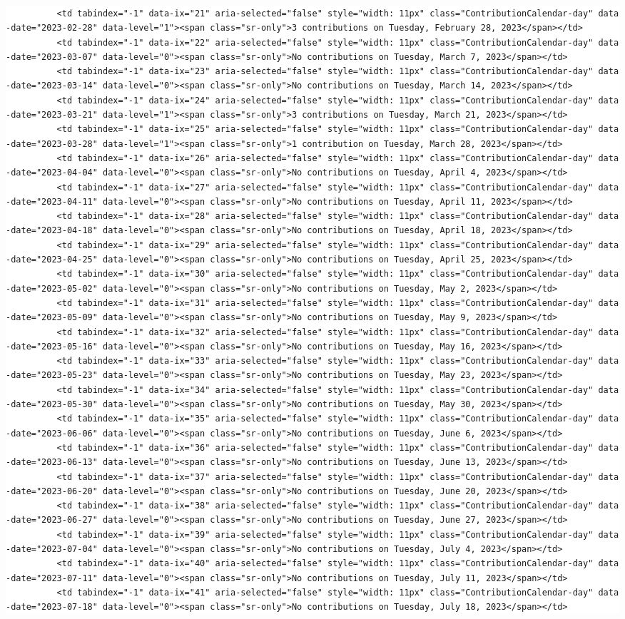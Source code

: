               <td tabindex="-1" data-ix="21" aria-selected="false" style="width: 11px" class="ContributionCalendar-day" data-date="2023-02-28" data-level="1"><span class="sr-only">3 contributions on Tuesday, February 28, 2023</span></td>
              <td tabindex="-1" data-ix="22" aria-selected="false" style="width: 11px" class="ContributionCalendar-day" data-date="2023-03-07" data-level="0"><span class="sr-only">No contributions on Tuesday, March 7, 2023</span></td>
              <td tabindex="-1" data-ix="23" aria-selected="false" style="width: 11px" class="ContributionCalendar-day" data-date="2023-03-14" data-level="0"><span class="sr-only">No contributions on Tuesday, March 14, 2023</span></td>
              <td tabindex="-1" data-ix="24" aria-selected="false" style="width: 11px" class="ContributionCalendar-day" data-date="2023-03-21" data-level="1"><span class="sr-only">3 contributions on Tuesday, March 21, 2023</span></td>
              <td tabindex="-1" data-ix="25" aria-selected="false" style="width: 11px" class="ContributionCalendar-day" data-date="2023-03-28" data-level="1"><span class="sr-only">1 contribution on Tuesday, March 28, 2023</span></td>
              <td tabindex="-1" data-ix="26" aria-selected="false" style="width: 11px" class="ContributionCalendar-day" data-date="2023-04-04" data-level="0"><span class="sr-only">No contributions on Tuesday, April 4, 2023</span></td>
              <td tabindex="-1" data-ix="27" aria-selected="false" style="width: 11px" class="ContributionCalendar-day" data-date="2023-04-11" data-level="0"><span class="sr-only">No contributions on Tuesday, April 11, 2023</span></td>
              <td tabindex="-1" data-ix="28" aria-selected="false" style="width: 11px" class="ContributionCalendar-day" data-date="2023-04-18" data-level="0"><span class="sr-only">No contributions on Tuesday, April 18, 2023</span></td>
              <td tabindex="-1" data-ix="29" aria-selected="false" style="width: 11px" class="ContributionCalendar-day" data-date="2023-04-25" data-level="0"><span class="sr-only">No contributions on Tuesday, April 25, 2023</span></td>
              <td tabindex="-1" data-ix="30" aria-selected="false" style="width: 11px" class="ContributionCalendar-day" data-date="2023-05-02" data-level="0"><span class="sr-only">No contributions on Tuesday, May 2, 2023</span></td>
              <td tabindex="-1" data-ix="31" aria-selected="false" style="width: 11px" class="ContributionCalendar-day" data-date="2023-05-09" data-level="0"><span class="sr-only">No contributions on Tuesday, May 9, 2023</span></td>
              <td tabindex="-1" data-ix="32" aria-selected="false" style="width: 11px" class="ContributionCalendar-day" data-date="2023-05-16" data-level="0"><span class="sr-only">No contributions on Tuesday, May 16, 2023</span></td>
              <td tabindex="-1" data-ix="33" aria-selected="false" style="width: 11px" class="ContributionCalendar-day" data-date="2023-05-23" data-level="0"><span class="sr-only">No contributions on Tuesday, May 23, 2023</span></td>
              <td tabindex="-1" data-ix="34" aria-selected="false" style="width: 11px" class="ContributionCalendar-day" data-date="2023-05-30" data-level="0"><span class="sr-only">No contributions on Tuesday, May 30, 2023</span></td>
              <td tabindex="-1" data-ix="35" aria-selected="false" style="width: 11px" class="ContributionCalendar-day" data-date="2023-06-06" data-level="0"><span class="sr-only">No contributions on Tuesday, June 6, 2023</span></td>
              <td tabindex="-1" data-ix="36" aria-selected="false" style="width: 11px" class="ContributionCalendar-day" data-date="2023-06-13" data-level="0"><span class="sr-only">No contributions on Tuesday, June 13, 2023</span></td>
              <td tabindex="-1" data-ix="37" aria-selected="false" style="width: 11px" class="ContributionCalendar-day" data-date="2023-06-20" data-level="0"><span class="sr-only">No contributions on Tuesday, June 20, 2023</span></td>
              <td tabindex="-1" data-ix="38" aria-selected="false" style="width: 11px" class="ContributionCalendar-day" data-date="2023-06-27" data-level="0"><span class="sr-only">No contributions on Tuesday, June 27, 2023</span></td>
              <td tabindex="-1" data-ix="39" aria-selected="false" style="width: 11px" class="ContributionCalendar-day" data-date="2023-07-04" data-level="0"><span class="sr-only">No contributions on Tuesday, July 4, 2023</span></td>
              <td tabindex="-1" data-ix="40" aria-selected="false" style="width: 11px" class="ContributionCalendar-day" data-date="2023-07-11" data-level="0"><span class="sr-only">No contributions on Tuesday, July 11, 2023</span></td>
              <td tabindex="-1" data-ix="41" aria-selected="false" style="width: 11px" class="ContributionCalendar-day" data-date="2023-07-18" data-level="0"><span class="sr-only">No contributions on Tuesday, July 18, 2023</span></td>